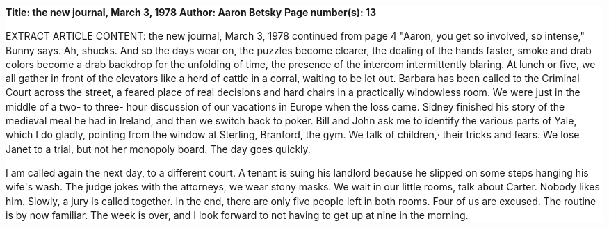 

**Title: the new journal, March 3, 1978**
**Author: Aaron Betsky**
**Page number(s): 13**

EXTRACT ARTICLE CONTENT:
the new journal, March 3, 1978 
continued from page 4 
"Aaron, you get so involved, so 
intense," Bunny says. Ah, shucks. 
And so the days wear on, the 
puzzles become clearer, the dealing of 
the hands faster, smoke and drab 
colors become a drab backdrop for 
the unfolding of time, the presence of 
the intercom intermittently blaring. At 
lunch or five, we all gather in front of 
the elevators like a herd of cattle in a 
corral, waiting to be let out. Barbara 
has been called to the Criminal Court 
across the street, a feared place of real 
decisions and hard chairs in a 
practically windowless room. We were 
just in the middle of a two- to three-
hour discussion of our vacations in 
Europe when the loss came. Sidney 
finished his story of the medieval meal 
he had in Ireland, and then we switch 
back to poker. Bill and John ask me 
to identify the various parts of Yale, 
which I do gladly, pointing from the 
window at Sterling, Branford, the 
gym. We talk of children,· their tricks 
and fears. We lose Janet to a trial, 
but not her monopoly board. The day 
goes quickly. 

I am called again the next day, to a 
different court. A tenant is suing his 
landlord because he slipped on some 
steps hanging his wife's wash. The 
judge jokes with the attorneys, we 
wear stony masks. We wait in our 
little rooms, talk about Carter. 
Nobody likes him. Slowly, a jury is 
called together. In the end, there are 
only five people left in both rooms. 
Four of us are excused. The routine is 
by now familiar. The week is over, 
and I look forward to not having to 
get up at nine in the morning. 
